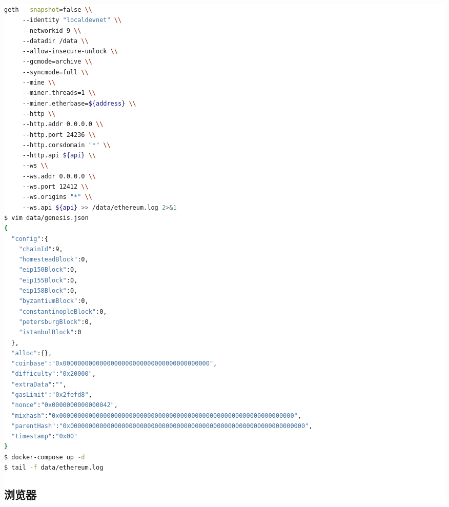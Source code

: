 ```bash
geth --snapshot=false \\
     --identity "localdevnet" \\
     --networkid 9 \\
     --datadir /data \\
     --allow-insecure-unlock \\
     --gcmode=archive \\
     --syncmode=full \\
     --mine \\
     --miner.threads=1 \\
     --miner.etherbase=${address} \\
     --http \\
     --http.addr 0.0.0.0 \\
     --http.port 24236 \\
     --http.corsdomain "*" \\
     --http.api ${api} \\
     --ws \\
     --ws.addr 0.0.0.0 \\
     --ws.port 12412 \\
     --ws.origins "*" \\
     --ws.api ${api} >> /data/ethereum.log 2>&1
$ vim data/genesis.json
{
  "config":{
    "chainId":9,
    "homesteadBlock":0,
    "eip150Block":0,
    "eip155Block":0,
    "eip158Block":0,
    "byzantiumBlock":0,
    "constantinopleBlock":0,
    "petersburgBlock":0,
    "istanbulBlock":0
  },
  "alloc":{},
  "coinbase":"0x0000000000000000000000000000000000000000",
  "difficulty":"0x20000",
  "extraData":"",
  "gasLimit":"0x2fefd8",
  "nonce":"0x0000000000000042",
  "mixhash":"0x0000000000000000000000000000000000000000000000000000000000000000",
  "parentHash":"0x0000000000000000000000000000000000000000000000000000000000000000",
  "timestamp":"0x00"
}
$ docker-compose up -d
$ tail -f data/ethereum.log

```

## 浏览器
